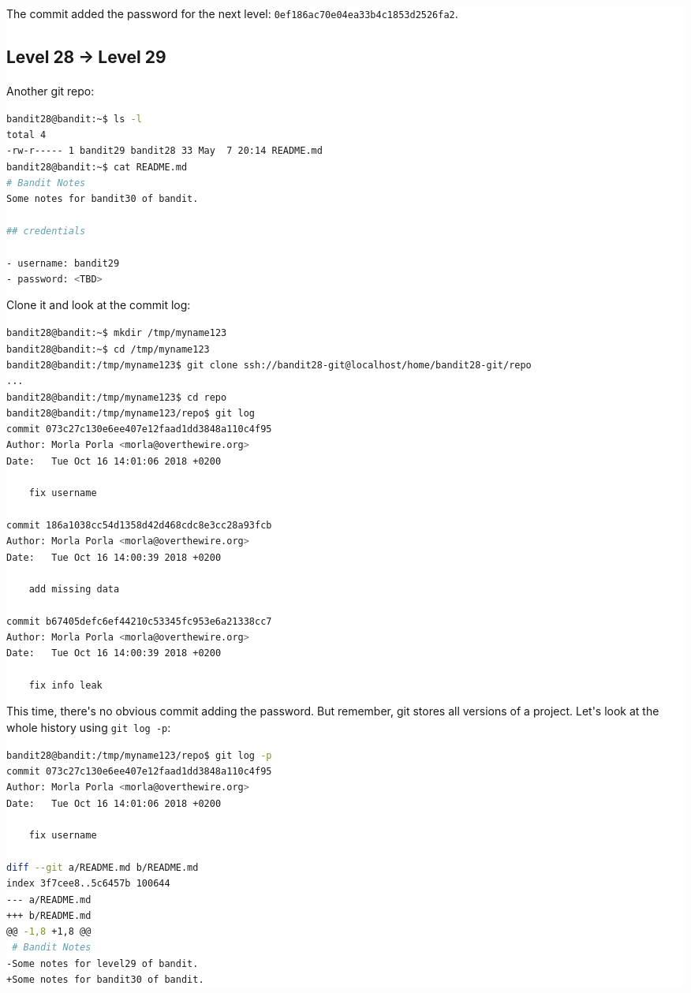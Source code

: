 The commit added the password for the next level: `0ef186ac70e04ea33b4c1853d2526fa2`.

## Level 28 → Level 29

Another git repo:

```bash
bandit28@bandit:~$ ls -l
total 4
-rw-r----- 1 bandit29 bandit28 33 May  7 20:14 README.md
bandit28@bandit:~$ cat README.md 
# Bandit Notes
Some notes for bandit30 of bandit.

## credentials

- username: bandit29
- password: <TBD>
```

Clone it and look at the commit log:

```bash
bandit28@bandit:~$ mkdir /tmp/myname123
bandit28@bandit:~$ cd /tmp/myname123
bandit28@bandit:/tmp/myname123$ git clone ssh://bandit28-git@localhost/home/bandit28-git/repo
...
bandit28@bandit:/tmp/myname123$ cd repo
bandit28@bandit:/tmp/myname123/repo$ git log
commit 073c27c130e6ee407e12faad1dd3848a110c4f95
Author: Morla Porla <morla@overthewire.org>
Date:   Tue Oct 16 14:01:06 2018 +0200

    fix username

commit 186a1038cc54d1358d42d468cdc8e3cc28a93fcb
Author: Morla Porla <morla@overthewire.org>
Date:   Tue Oct 16 14:00:39 2018 +0200

    add missing data

commit b67405defc6ef44210c53345fc953e6a21338cc7
Author: Morla Porla <morla@overthewire.org>
Date:   Tue Oct 16 14:00:39 2018 +0200

    fix info leak
```

This time, there's no obvious commit adding the password. But remember, git stores all versions of a project. Let's look at the whole history using `git log -p`:

```bash
bandit28@bandit:/tmp/myname123/repo$ git log -p
commit 073c27c130e6ee407e12faad1dd3848a110c4f95
Author: Morla Porla <morla@overthewire.org>
Date:   Tue Oct 16 14:01:06 2018 +0200

    fix username

diff --git a/README.md b/README.md
index 3f7cee8..5c6457b 100644
--- a/README.md
+++ b/README.md
@@ -1,8 +1,8 @@
 # Bandit Notes
-Some notes for level29 of bandit.
+Some notes for bandit30 of bandit.
```